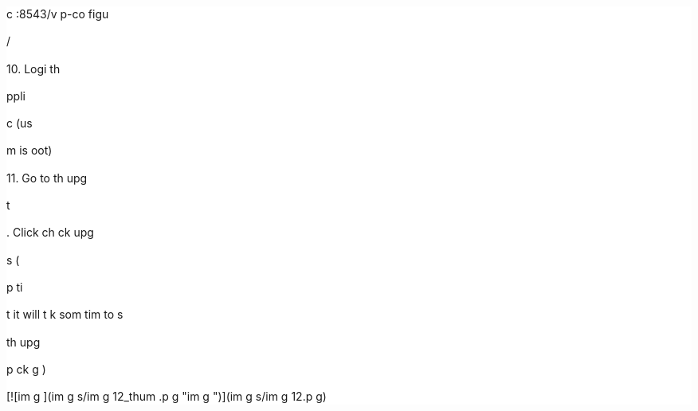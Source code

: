 c
:8543/v
p-co
figu

/

10\. Logi
 th
 
ppli

c
 (us



m
 is 
oot)

11\. Go to th
 upg



 t

. Click ch
ck upg



s (

 p
ti

t it will t
k
 som
 tim
 to s

 th
 upg



 p
ck
g
)

[![im
g
](im
g
s/im
g
12_thum
.p
g "im
g
")](im
g
s/im
g
12.p
g)
